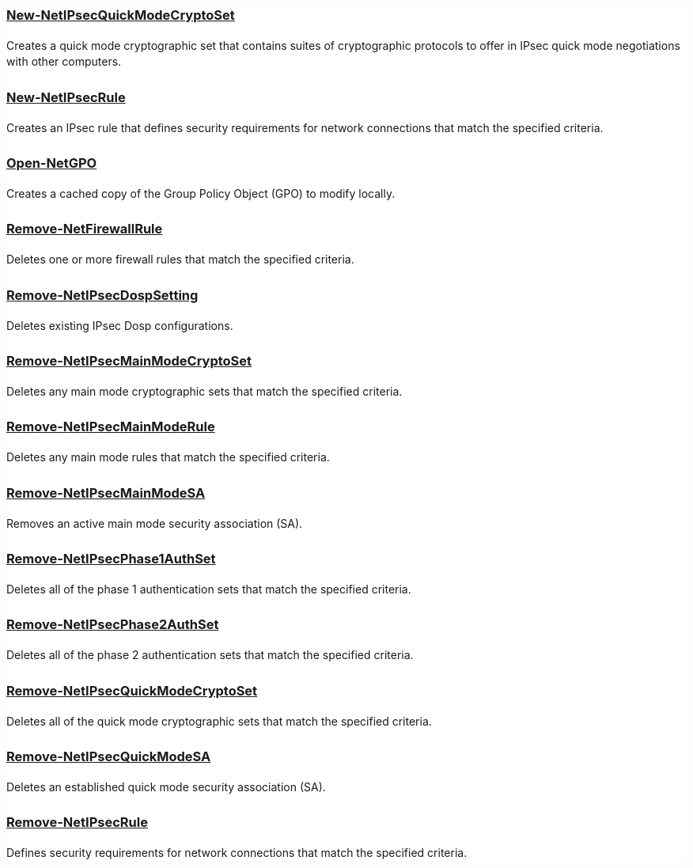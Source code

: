 ### [New-NetIPsecQuickModeCryptoSet](./new-netipsecquickmodecryptoset.md)
Creates a quick mode cryptographic set that contains suites of cryptographic protocols to offer in IPsec quick mode negotiations with other computers.

### [New-NetIPsecRule](./new-netipsecrule.md)
Creates an IPsec rule that defines security requirements for network connections that match the specified criteria.

### [Open-NetGPO](./open-netgpo.md)
Creates a cached copy of the Group Policy Object (GPO) to modify locally.

### [Remove-NetFirewallRule](./remove-netfirewallrule.md)
Deletes one or more firewall rules that match the specified criteria.

### [Remove-NetIPsecDospSetting](./remove-netipsecdospsetting.md)
Deletes existing IPsec Dosp configurations.

### [Remove-NetIPsecMainModeCryptoSet](./remove-netipsecmainmodecryptoset.md)
Deletes any main mode cryptographic sets that match the specified criteria.

### [Remove-NetIPsecMainModeRule](./remove-netipsecmainmoderule.md)
Deletes any main mode rules that match the specified criteria.

### [Remove-NetIPsecMainModeSA](./remove-netipsecmainmodesa.md)
Removes an active main mode security association (SA).

### [Remove-NetIPsecPhase1AuthSet](./Remove-NetIPsecPhase1AuthSet.md)
Deletes all of the phase 1 authentication sets that match the specified criteria.

### [Remove-NetIPsecPhase2AuthSet](./Remove-NetIPsecPhase2AuthSet.md)
Deletes all of the phase 2 authentication sets that match the specified criteria.

### [Remove-NetIPsecQuickModeCryptoSet](./remove-netipsecquickmodecryptoset.md)
Deletes all of the quick mode cryptographic sets that match the specified criteria.

### [Remove-NetIPsecQuickModeSA](./remove-netipsecquickmodesa.md)
Deletes an established quick mode security association (SA).

### [Remove-NetIPsecRule](./remove-netipsecrule.md)
Defines security requirements for network connections that match the specified criteria.
